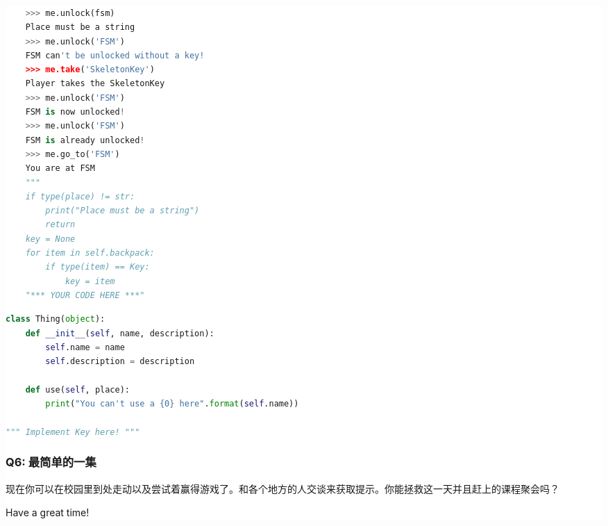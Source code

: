 ```python
    >>> me.unlock(fsm)
    Place must be a string
    >>> me.unlock('FSM')
    FSM can't be unlocked without a key!
    >>> me.take('SkeletonKey')
    Player takes the SkeletonKey
    >>> me.unlock('FSM')
    FSM is now unlocked!
    >>> me.unlock('FSM')
    FSM is already unlocked!
    >>> me.go_to('FSM')
    You are at FSM
    """
    if type(place) != str:
        print("Place must be a string")
        return
    key = None
    for item in self.backpack:
        if type(item) == Key:
            key = item
    "*** YOUR CODE HERE ***"
```
```python
class Thing(object):
    def __init__(self, name, description):
        self.name = name
        self.description = description

    def use(self, place):
        print("You can't use a {0} here".format(self.name))

""" Implement Key here! """
```
### Q6: 最简单的一集
现在你可以在校园里到处走动以及尝试着赢得游戏了。和各个地方的人交谈来获取提示。你能拯救这一天并且赶上的课程聚会吗？

Have a great time!